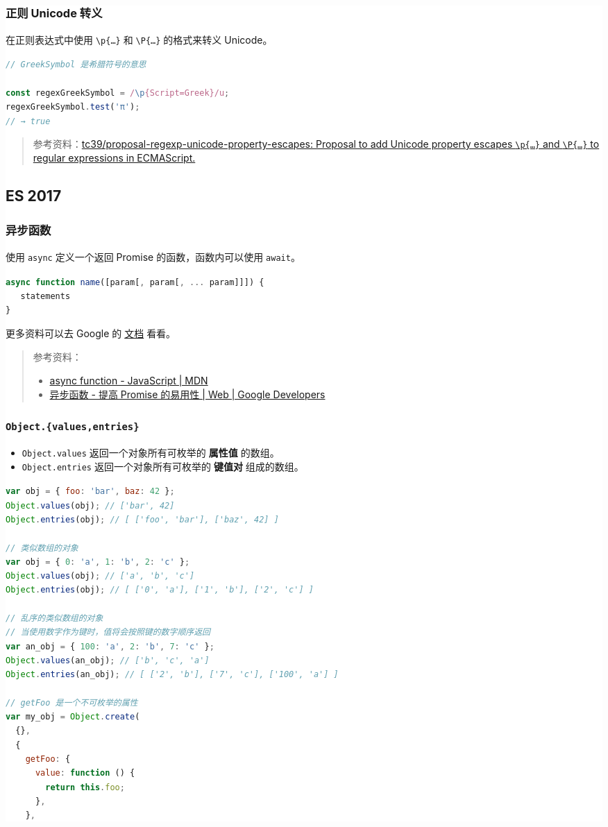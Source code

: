 ### 正则 Unicode 转义

在正则表达式中使用 `\p{…}` 和 `\P{…}` 的格式来转义 Unicode。

```js
// GreekSymbol 是希腊符号的意思

const regexGreekSymbol = /\p{Script=Greek}/u;
regexGreekSymbol.test('π');
// → true
```

> 参考资料：[tc39/proposal-regexp-unicode-property-escapes: Proposal to add Unicode property escapes `\p{…}` and `\P{…}` to regular expressions in ECMAScript.](https://github.com/tc39/proposal-regexp-unicode-property-escapes)

## ES 2017

### 异步函数

使用 `async` 定义一个返回 Promise 的函数，函数内可以使用 `await`。

```js
async function name([param[, param[, ... param]]]) {
   statements
}
```

更多资料可以去 Google 的 [文档](https://developers.google.com/web/fundamentals/primers/async-functions) 看看。

> 参考资料：
>
> - [async function - JavaScript | MDN](https://developer.mozilla.org/zh-TW/docs/Web/JavaScript/Reference/Statements/async_function)
> - [异步函数 - 提高 Promise 的易用性 | Web | Google Developers](https://developers.google.com/web/fundamentals/primers/async-functions)

### `Object.{values,entries}`

- `Object.values` 返回一个对象所有可枚举的 **属性值** 的数组。
- `Object.entries` 返回一个对象所有可枚举的 **键值对** 组成的数组。

```js
var obj = { foo: 'bar', baz: 42 };
Object.values(obj); // ['bar', 42]
Object.entries(obj); // [ ['foo', 'bar'], ['baz', 42] ]

// 类似数组的对象
var obj = { 0: 'a', 1: 'b', 2: 'c' };
Object.values(obj); // ['a', 'b', 'c']
Object.entries(obj); // [ ['0', 'a'], ['1', 'b'], ['2', 'c'] ]

// 乱序的类似数组的对象
// 当使用数字作为键时，值将会按照键的数字顺序返回
var an_obj = { 100: 'a', 2: 'b', 7: 'c' };
Object.values(an_obj); // ['b', 'c', 'a']
Object.entries(an_obj); // [ ['2', 'b'], ['7', 'c'], ['100', 'a'] ]

// getFoo 是一个不可枚举的属性
var my_obj = Object.create(
  {},
  {
    getFoo: {
      value: function () {
        return this.foo;
      },
    },
```